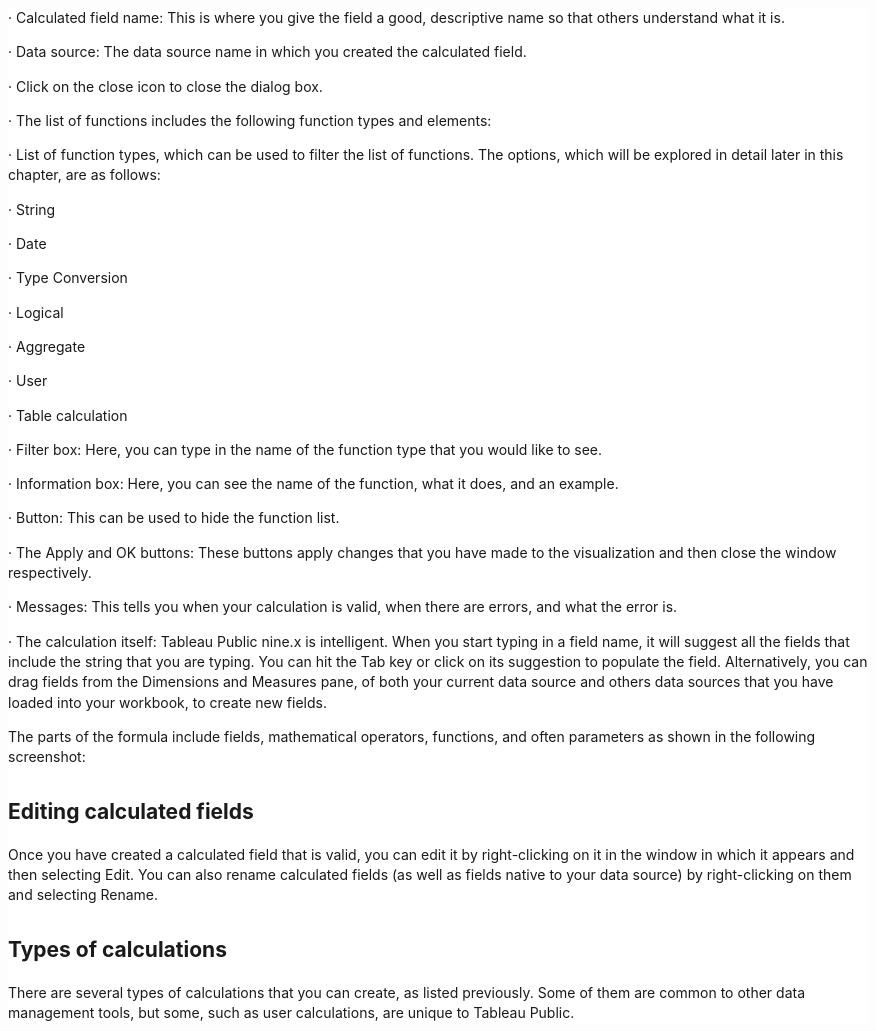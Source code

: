 · Calculated field name: This is where you give the field a good, descriptive name so that others understand what it is.

· Data source: The data source name in which you created the calculated field.

· Click on the close icon to close the dialog box.

· The list of functions includes the following function types and elements:

· List of function types, which can be used to filter the list of functions. The options, which will be explored in detail later in this chapter, are as follows:

· String

· Date

· Type Conversion

· Logical

· Aggregate

· User

· Table calculation

· Filter box: Here, you can type in the name of the function type that you would like to see.

· Information box: Here, you can see the name of the function, what it does, and an example.

· Button: This can be used to hide the function list.

· The Apply and OK buttons: These buttons apply changes that you have made to the visualization and then close the window respectively.

· Messages: This tells you when your calculation is valid, when there are errors, and what the error is.

· The calculation itself: Tableau Public nine.x is intelligent. When you start typing in a field name, it will suggest all the fields that include the string that you are typing. You can hit the Tab key or click on its suggestion to populate the field. Alternatively, you can drag fields from the Dimensions and Measures pane, of both your current data source and others data sources that you have loaded into your workbook, to create new fields.

The parts of the formula include fields, mathematical operators, functions, and often parameters as shown in the following screenshot:


## Editing calculated fields

Once you have created a calculated field that is valid, you can edit it by right-clicking on it in the window in which it appears and then selecting Edit. You can also rename calculated fields (as well as fields native to your data source) by right-clicking on them and selecting Rename.


## Types of calculations

There are several types of calculations that you can create, as listed previously. Some of them are common to other data management tools, but some, such as user calculations, are unique to Tableau Public.
